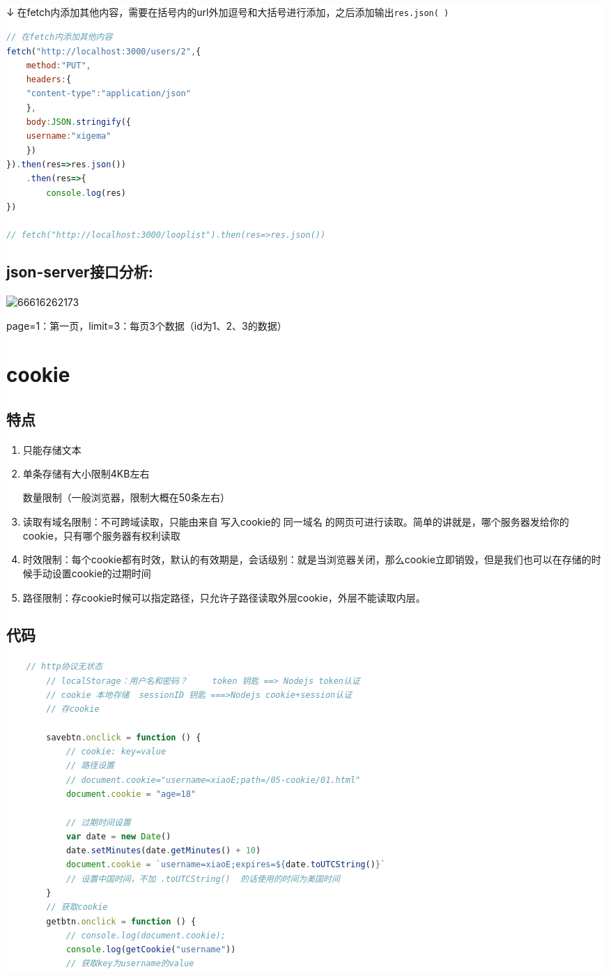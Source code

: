 ↓	在fetch内添加其他内容，需要在括号内的url外加逗号和大括号进行添加，之后添加输出`res.json( )`

```javascript
// 在fetch内添加其他内容
fetch("http://localhost:3000/users/2",{
    method:"PUT",
    headers:{
	"content-type":"application/json"
    },
    body:JSON.stringify({
	username:"xigema"
    })
}).then(res=>res.json())
    .then(res=>{
    	console.log(res)
})

// fetch("http://localhost:3000/looplist").then(res=>res.json())
```

## json-server接口分析:

![66616262173](C:\Users\小饿\AppData\Local\Temp\1666162621733.png)

page=1：第一页，limit=3：每页3个数据（id为1、2、3的数据）

# cookie

## 特点

1. 只能存储文本
2. 单条存储有大小限制4KB左右

   数量限制（一般浏览器，限制大概在50条左右）

3. 读取有域名限制：不可跨域读取，只能由来自 写入cookie的 同一域名 的网页可进行读取。简单的讲就是，哪个服务器发给你的cookie，只有哪个服务器有权利读取
4. 时效限制：每个cookie都有时效，默认的有效期是，会话级别：就是当浏览器关闭，那么cookie立即销毁，但是我们也可以在存储的时候手动设置cookie的过期时间
5. 路径限制：存cookie时候可以指定路径，只允许子路径读取外层cookie，外层不能读取内层。

## 代码
```javascript
	// http协议无状态
        // localStorage：用户名和密码？     token 钥匙 ==> Nodejs token认证
        // cookie 本地存储  sessionID 钥匙 ===>Nodejs cookie+session认证
        // 存cookie

        savebtn.onclick = function () {
            // cookie: key=value
            // 路径设置
            // document.cookie="username=xiaoE;path=/05-cookie/01.html"
            document.cookie = "age=18"

            // 过期时间设置
            var date = new Date()
            date.setMinutes(date.getMinutes() + 10)
            document.cookie = `username=xiaoE;expires=${date.toUTCString()}`
            // 设置中国时间，不加 .toUTCString()  的话使用的时间为美国时间
        }
        // 获取cookie
        getbtn.onclick = function () {
            // console.log(document.cookie);
            console.log(getCookie("username"))
            // 获取key为username的value
```